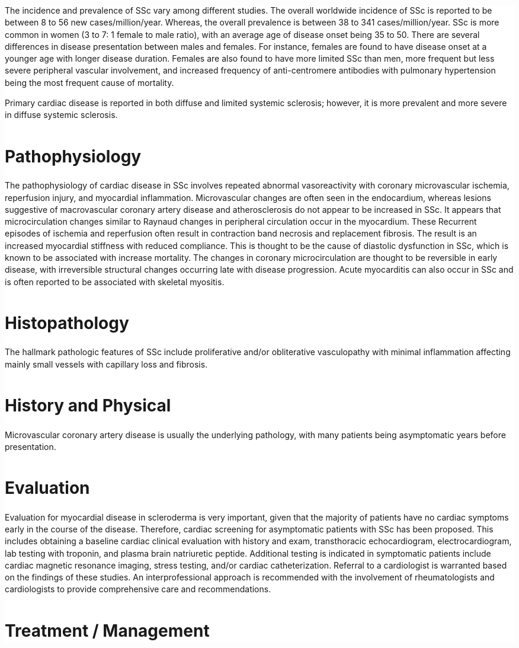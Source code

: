 The incidence and prevalence of SSc vary among different studies. The overall worldwide incidence of SSc is reported to be between 8 to 56 new cases/million/year. Whereas, the overall prevalence is between 38 to 341 cases/million/year. SSc is more common in women (3 to 7: 1 female to male ratio), with an average age of disease onset being 35 to 50. There are several differences in disease presentation between males and females. For instance, females are found to have disease onset at a younger age with longer disease duration. Females are also found to have more limited SSc than men, more frequent but less severe peripheral vascular involvement, and increased frequency of anti-centromere antibodies with pulmonary hypertension being the most frequent cause of mortality.

Primary cardiac disease is reported in both diffuse and limited systemic sclerosis; however, it is more prevalent and more severe in diffuse systemic sclerosis.

# Pathophysiology

The pathophysiology of cardiac disease in SSc involves repeated abnormal vasoreactivity with coronary microvascular ischemia, reperfusion injury, and myocardial inflammation. Microvascular changes are often seen in the endocardium, whereas lesions suggestive of macrovascular coronary artery disease and atherosclerosis do not appear to be increased in SSc. It appears that microcirculation changes similar to Raynaud changes in peripheral circulation occur in the myocardium. These Recurrent episodes of ischemia and reperfusion often result in contraction band necrosis and replacement fibrosis. The result is an increased myocardial stiffness with reduced compliance. This is thought to be the cause of diastolic dysfunction in SSc, which is known to be associated with increase mortality. The changes in coronary microcirculation are thought to be reversible in early disease, with irreversible structural changes occurring late with disease progression. Acute myocarditis can also occur in SSc and is often reported to be associated with skeletal myositis.

# Histopathology

The hallmark pathologic features of SSc include proliferative and/or obliterative vasculopathy with minimal inflammation affecting mainly small vessels with capillary loss and fibrosis.

# History and Physical

Microvascular coronary artery disease is usually the underlying pathology, with many patients being asymptomatic years before presentation.

# Evaluation

Evaluation for myocardial disease in scleroderma is very important, given that the majority of patients have no cardiac symptoms early in the course of the disease. Therefore, cardiac screening for asymptomatic patients with SSc has been proposed. This includes obtaining a baseline cardiac clinical evaluation with history and exam, transthoracic echocardiogram, electrocardiogram, lab testing with troponin, and plasma brain natriuretic peptide. Additional testing is indicated in symptomatic patients include cardiac magnetic resonance imaging, stress testing, and/or cardiac catheterization. Referral to a cardiologist is warranted based on the findings of these studies. An interprofessional approach is recommended with the involvement of rheumatologists and cardiologists to provide comprehensive care and recommendations.

# Treatment / Management
